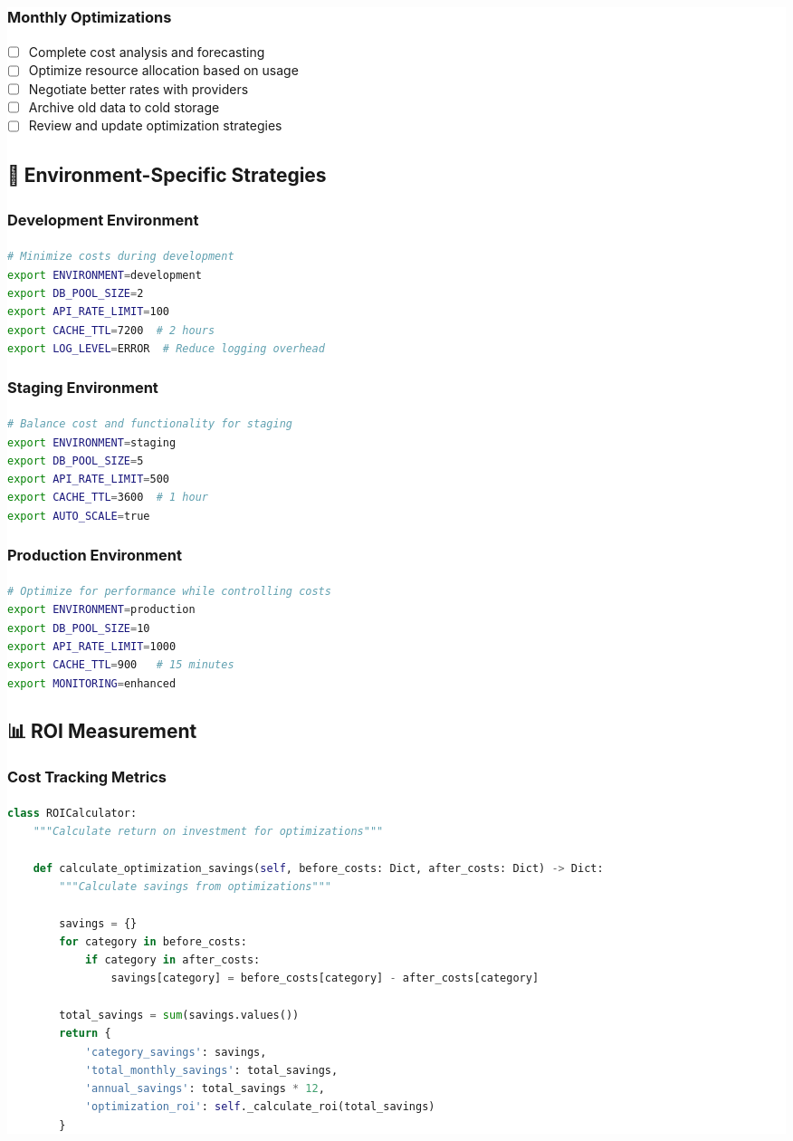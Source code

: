 ### Monthly Optimizations
- [ ] Complete cost analysis and forecasting
- [ ] Optimize resource allocation based on usage
- [ ] Negotiate better rates with providers
- [ ] Archive old data to cold storage
- [ ] Review and update optimization strategies

## 🎯 Environment-Specific Strategies

### Development Environment
```bash
# Minimize costs during development
export ENVIRONMENT=development
export DB_POOL_SIZE=2
export API_RATE_LIMIT=100
export CACHE_TTL=7200  # 2 hours
export LOG_LEVEL=ERROR  # Reduce logging overhead
```

### Staging Environment
```bash
# Balance cost and functionality for staging
export ENVIRONMENT=staging
export DB_POOL_SIZE=5
export API_RATE_LIMIT=500
export CACHE_TTL=3600  # 1 hour
export AUTO_SCALE=true
```

### Production Environment
```bash
# Optimize for performance while controlling costs
export ENVIRONMENT=production
export DB_POOL_SIZE=10
export API_RATE_LIMIT=1000
export CACHE_TTL=900   # 15 minutes
export MONITORING=enhanced
```

## 📊 ROI Measurement

### Cost Tracking Metrics
```python
class ROICalculator:
    """Calculate return on investment for optimizations"""

    def calculate_optimization_savings(self, before_costs: Dict, after_costs: Dict) -> Dict:
        """Calculate savings from optimizations"""

        savings = {}
        for category in before_costs:
            if category in after_costs:
                savings[category] = before_costs[category] - after_costs[category]

        total_savings = sum(savings.values())
        return {
            'category_savings': savings,
            'total_monthly_savings': total_savings,
            'annual_savings': total_savings * 12,
            'optimization_roi': self._calculate_roi(total_savings)
        }
```
